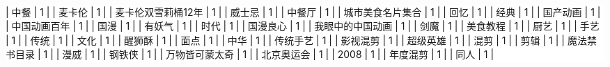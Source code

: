 | 中餐 | 1 |
| 麦卡伦 | 1 |
| 麦卡伦双雪莉桶12年 | 1 |
| 威士忌 | 1 |
| 中餐厅 | 1 |
| 城市美食名片集合 | 1 |
| 回忆 | 1 |
| 经典 | 1 |
| 国产动画 | 1 |
| 中国动画百年 | 1 |
| 国漫 | 1 |
| 有妖气 | 1 |
| 时代 | 1 |
| 国漫良心 | 1 |
| 我眼中的中国动画 | 1 |
| 剑魔 | 1 |
| 美食教程 | 1 |
| 厨艺 | 1 |
| 手艺 | 1 |
| 传统 | 1 |
| 文化 | 1 |
| 醒狮酥 | 1 |
| 面点 | 1 |
| 中华 | 1 |
| 传统手艺 | 1 |
| 影视混剪 | 1 |
| 超级英雄 | 1 |
| 混剪 | 1 |
| 剪辑 | 1 |
| 魔法禁书目录 | 1 |
| 漫威 | 1 |
| 钢铁侠 | 1 |
| 万物皆可蒙太奇 | 1 |
| 北京奥运会 | 1 |
| 2008 | 1 |
| 年度混剪 | 1 |
| 同人 | 1 |